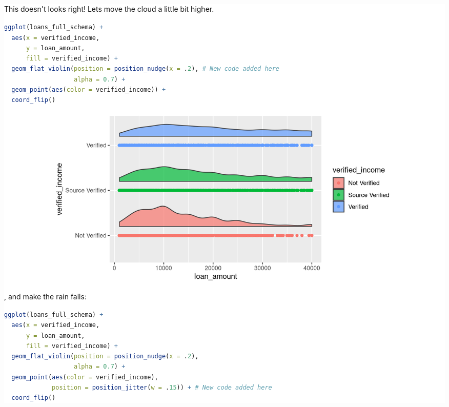 

This doesn't looks right! Lets move the cloud a little bit higher.


```r
ggplot(loans_full_schema) +
  aes(x = verified_income,
      y = loan_amount,
      fill = verified_income) +
  geom_flat_violin(position = position_nudge(x = .2), # New code added here
                   alpha = 0.7) +
  geom_point(aes(color = verified_income)) +
  coord_flip() 
```

<img src="raincloud_plot_tutorial_files/figure-html/unnamed-chunk-9-1.png" width="672" style="display: block; margin: auto;" />

, and make the rain falls:


```r
ggplot(loans_full_schema) +
  aes(x = verified_income,
      y = loan_amount,
      fill = verified_income) +
  geom_flat_violin(position = position_nudge(x = .2),
                   alpha = 0.7) +
  geom_point(aes(color = verified_income),
             position = position_jitter(w = .15)) + # New code added here
  coord_flip() 
```
